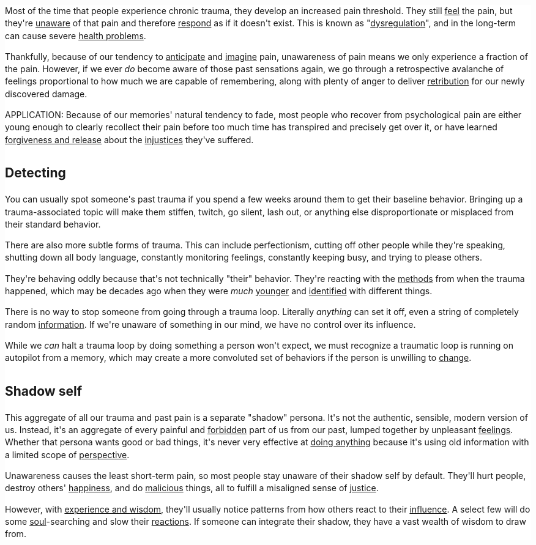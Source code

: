 Most of the time that people experience chronic trauma, they develop an increased pain threshold. They still [feel](mind-feelings.md) the pain, but they're [unaware](awareness.md) of that pain and therefore [respond](people-decisions.md) as if it doesn't exist. This is known as "[dysregulation](awareness-dysregulation.md)", and in the long-term can cause severe [health problems](body-4_health.md).

Thankfully, because of our tendency to [anticipate](stories.md) and [imagine](imagination.md) pain, unawareness of pain means we only experience a fraction of the pain. However, if we ever *do* become aware of those past sensations again, we go through a retrospective avalanche of feelings proportional to how much we are capable of remembering, along with plenty of anger to deliver [retribution](morality-justice.md) for our newly discovered damage.

APPLICATION: Because of our memories' natural tendency to fade, most people who recover from psychological pain are either young enough to clearly recollect their pain before too much time has transpired and precisely get over it, or have learned [forgiveness and release](mind-feelings-happiness-stress.md) about the [injustices](morality-justice.md) they've suffered.

## Detecting

You can usually spot someone's past trauma if you spend a few weeks around them to get their baseline behavior. Bringing up a trauma-associated topic will make them stiffen, twitch, go silent, lash out, or anything else disproportionate or misplaced from their standard behavior.

There are also more subtle forms of trauma. This can include perfectionism, cutting off other people while they're speaking, shutting down all body language, constantly monitoring feelings, constantly keeping busy, and trying to please others.

They're behaving oddly because that's not technically "their" behavior. They're reacting with the [methods](habits.md) from when the trauma happened, which may be decades ago when they were *much* [younger](maturity.md) and [identified](identity.md) with different things.

There is no way to stop someone from going through a trauma loop. Literally *anything* can set it off, even a string of completely random [information](values.md). If we're unaware of something in our mind, we have no control over its influence.

While we *can* halt a trauma loop by doing something a person won't expect, we must recognize a traumatic loop is running on autopilot from a memory, which may create a more convoluted set of behaviors if the person is unwilling to [change](people-changes.md).

## Shadow self

This aggregate of all our trauma and past pain is a separate "shadow" persona. It's not the authentic, sensible, modern version of us. Instead, it's an aggregate of every painful and [forbidden](morality-taboo.md) part of us from our past, lumped together by unpleasant [feelings](mind-feelings.md). Whether that persona wants good or bad things, it's never very effective at [doing anything](results.md) because it's using old information with a limited scope of [perspective](understanding.md).

Unawareness causes the least short-term pain, so most people stay unaware of their shadow self by default. They'll hurt people, destroy others' [happiness](mind-feelings-happiness.md), and do [malicious](morality-evil.md) things, all to fulfill a misaligned sense of [justice](morality-justice.md).

However, with [experience and wisdom](maturity.md), they'll usually notice patterns from how others react to their [influence](power-influence.md). A select few will do some [soul](humanity.md)-searching and slow their [reactions](habits.md). If someone can integrate their shadow, they have a vast wealth of wisdom to draw from.
